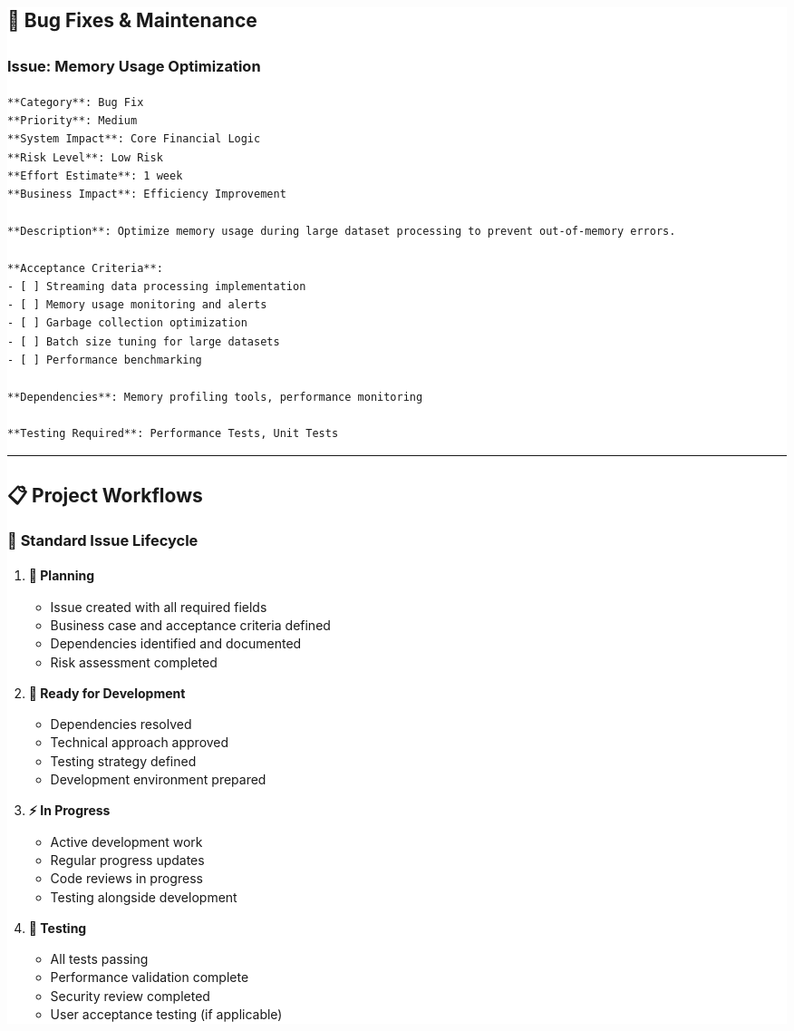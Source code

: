## 🐛 **Bug Fixes & Maintenance**

### Issue: Memory Usage Optimization
```
**Category**: Bug Fix
**Priority**: Medium
**System Impact**: Core Financial Logic
**Risk Level**: Low Risk
**Effort Estimate**: 1 week
**Business Impact**: Efficiency Improvement

**Description**: Optimize memory usage during large dataset processing to prevent out-of-memory errors.

**Acceptance Criteria**:
- [ ] Streaming data processing implementation
- [ ] Memory usage monitoring and alerts
- [ ] Garbage collection optimization
- [ ] Batch size tuning for large datasets
- [ ] Performance benchmarking

**Dependencies**: Memory profiling tools, performance monitoring

**Testing Required**: Performance Tests, Unit Tests
```

---

## 📋 **Project Workflows**

### 🔄 **Standard Issue Lifecycle**

1. **📝 Planning**
   - Issue created with all required fields
   - Business case and acceptance criteria defined
   - Dependencies identified and documented
   - Risk assessment completed

2. **🎯 Ready for Development**
   - Dependencies resolved
   - Technical approach approved
   - Testing strategy defined
   - Development environment prepared

3. **⚡ In Progress**
   - Active development work
   - Regular progress updates
   - Code reviews in progress
   - Testing alongside development

4. **🧪 Testing**
   - All tests passing
   - Performance validation complete
   - Security review completed
   - User acceptance testing (if applicable)
